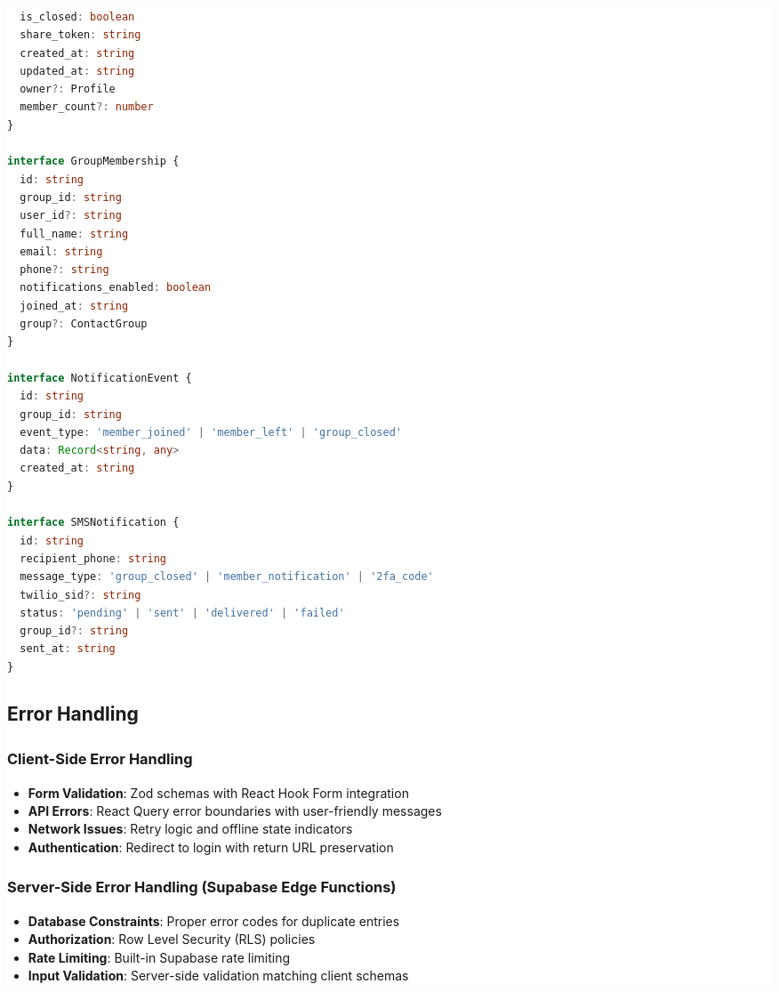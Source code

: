 ```typescript
  is_closed: boolean
  share_token: string
  created_at: string
  updated_at: string
  owner?: Profile
  member_count?: number
}

interface GroupMembership {
  id: string
  group_id: string
  user_id?: string
  full_name: string
  email: string
  phone?: string
  notifications_enabled: boolean
  joined_at: string
  group?: ContactGroup
}

interface NotificationEvent {
  id: string
  group_id: string
  event_type: 'member_joined' | 'member_left' | 'group_closed'
  data: Record<string, any>
  created_at: string
}

interface SMSNotification {
  id: string
  recipient_phone: string
  message_type: 'group_closed' | 'member_notification' | '2fa_code'
  twilio_sid?: string
  status: 'pending' | 'sent' | 'delivered' | 'failed'
  group_id?: string
  sent_at: string
}
```

## Error Handling

### Client-Side Error Handling
- **Form Validation**: Zod schemas with React Hook Form integration
- **API Errors**: React Query error boundaries with user-friendly messages
- **Network Issues**: Retry logic and offline state indicators
- **Authentication**: Redirect to login with return URL preservation

### Server-Side Error Handling (Supabase Edge Functions)
- **Database Constraints**: Proper error codes for duplicate entries
- **Authorization**: Row Level Security (RLS) policies
- **Rate Limiting**: Built-in Supabase rate limiting
- **Input Validation**: Server-side validation matching client schemas
